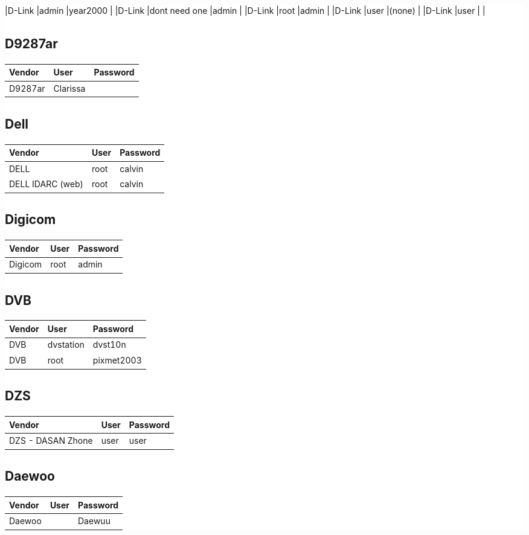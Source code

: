 |D-Link                                              |admin                     |year2000                                                       |
|D-Link                                              |dont need one             |admin                                                          |
|D-Link                                              |root                      |admin                                                          |
|D-Link                                              |user                      |(none)                                                         |
|D-Link                                              |user                      |<blank>                                                        |

## D9287ar

| Vendor  | User | Password |
|:--------|:-----|:---------|
|D9287ar                                             |Clarissa                  |<blank>                                                        |

## Dell

| Vendor  | User | Password |
|:--------|:-----|:---------|
|DELL                                                |root                      |calvin                                                         |
|DELL IDARC (web)                                    |root                      |calvin                                                         |

## Digicom

| Vendor  | User | Password |
|:--------|:-----|:---------|
|Digicom                                             |root                      |admin                                                          |

## DVB

| Vendor  | User | Password |
|:--------|:-----|:---------|
|DVB                                                 |dvstation                 |dvst10n                                                        |
|DVB                                                 |root                      |pixmet2003                                                     |

## DZS

| Vendor  | User | Password |
|:--------|:-----|:---------|
|DZS - DASAN Zhone                                   |user                      |user                                                           |

## Daewoo

| Vendor  | User | Password |
|:--------|:-----|:---------|
|Daewoo                                              |<blank>                   |Daewuu                                                         |
